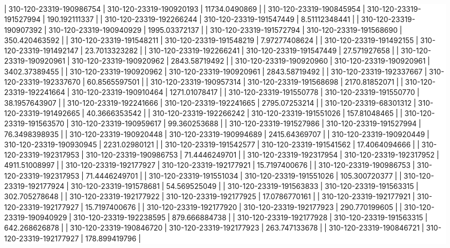 | 310-120-23319-190986754 | 310-120-23319-190920193 | 11734.0490869 |
| 310-120-23319-190845954 | 310-120-23319-191527994 | 190.192111337 |
| 310-120-23319-192266244 | 310-120-23319-191547449 | 8.51112348441 |
| 310-120-23319-190907392 | 310-120-23319-190940929 | 1995.03372137 |
| 310-120-23319-191572794 | 310-120-23319-191568690 | 350.420463592 |
| 310-120-23319-191548211 | 310-120-23319-191548219 | 7.97277408624 |
| 310-120-23319-191492155 | 310-120-23319-191492147 | 23.7013323282 |
| 310-120-23319-192266241 | 310-120-23319-191547449 | 27.571927658 |
| 310-120-23319-190920961 | 310-120-23319-190920962 | 2843.58719492 |
| 310-120-23319-190920960 | 310-120-23319-190920961 | 3402.37389455 |
| 310-120-23319-190920962 | 310-120-23319-190920961 | 2843.58719492 |
| 310-120-23319-192337667 | 310-120-23319-192337670 | 60.8565597501 |
| 310-120-23319-190957314 | 310-120-23319-191568698 | 2170.81852071 |
| 310-120-23319-192241664 | 310-120-23319-190910464 | 1271.01078417 |
| 310-120-23319-191550778 | 310-120-23319-191550770 | 38.1957643907 |
| 310-120-23319-192241666 | 310-120-23319-192241665 | 2795.07253214 |
| 310-120-23319-68301312 | 310-120-23319-191492665 | 40.3666353542 |
| 310-120-23319-192266242 | 310-120-23319-191551026 | 157.81048465 |
| 310-120-23319-191563570 | 310-120-23319-190959617 | 99.360253688 |
| 310-120-23319-191527986 | 310-120-23319-191527994 | 76.3498398935 |
| 310-120-23319-190920448 | 310-120-23319-190994689 | 2415.64369707 |
| 310-120-23319-190920449 | 310-120-23319-190930945 | 2231.02980121 |
| 310-120-23319-191542577 | 310-120-23319-191541562 | 17.4064094666 |
| 310-120-23319-192317953 | 310-120-23319-190986753 | 71.4446249701 |
| 310-120-23319-192317954 | 310-120-23319-192317952 | 4911.51008997 |
| 310-120-23319-192177927 | 310-120-23319-192177921 | 15.7197400676 |
| 310-120-23319-190986753 | 310-120-23319-192317953 | 71.4446249701 |
| 310-120-23319-191551034 | 310-120-23319-191551026 | 105.300720377 |
| 310-120-23319-192177924 | 310-120-23319-191578681 | 54.569525049 |
| 310-120-23319-191563833 | 310-120-23319-191563315 | 302.705278648 |
| 310-120-23319-192177922 | 310-120-23319-192177925 | 17.0786770161 |
| 310-120-23319-192177921 | 310-120-23319-192177927 | 15.7197400676 |
| 310-120-23319-192177920 | 310-120-23319-192177923 | 290.770199605 |
| 310-120-23319-190940929 | 310-120-23319-192238595 | 879.666884738 |
| 310-120-23319-192177928 | 310-120-23319-191563315 | 642.268626878 |
| 310-120-23319-190846720 | 310-120-23319-192177923 | 263.747133678 |
| 310-120-23319-190846721 | 310-120-23319-192177927 | 178.899419796 |